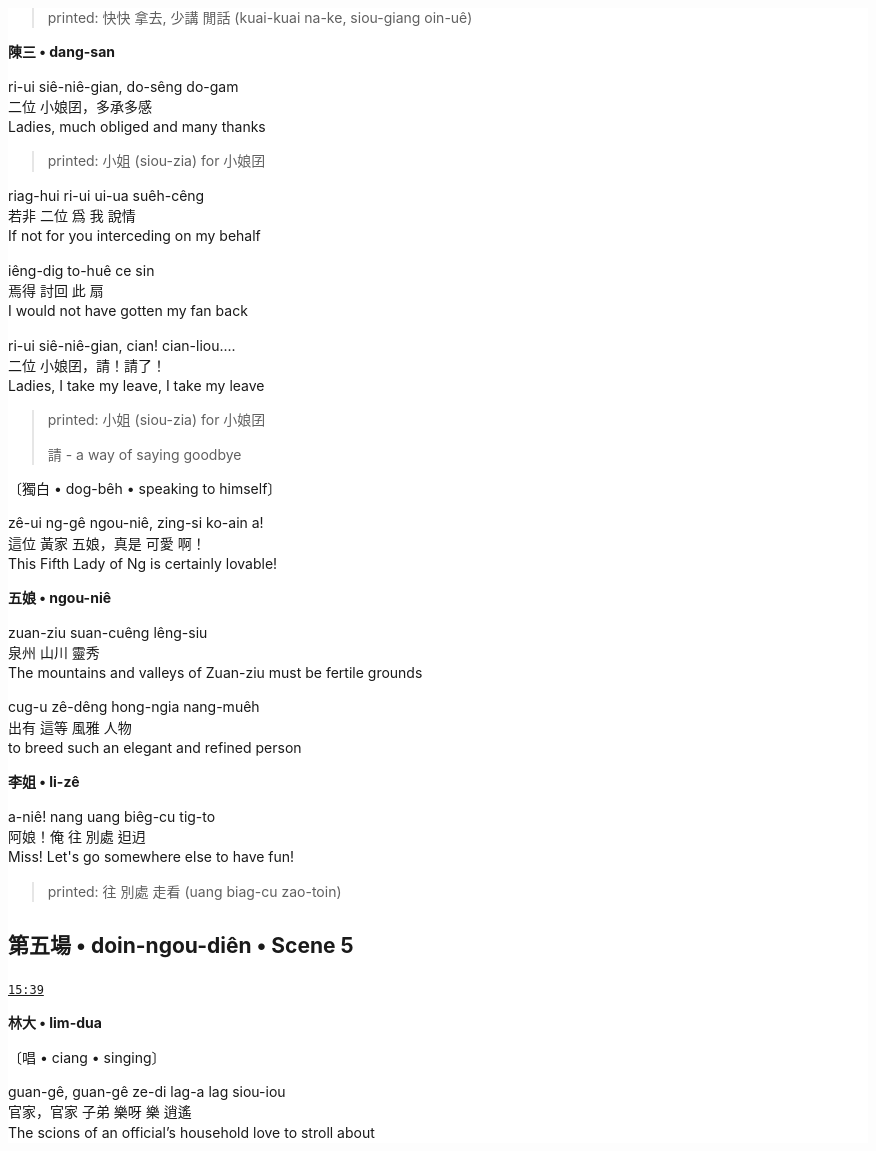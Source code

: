 > printed: 快快 拿去, 少講 閒話 (kuai-kuai na-ke, siou-giang oin-uê)

**陳三 • dang-san**

ri-ui siê-niê-gian, do-sêng do-gam<br/>
二位 小娘囝，多承多感<br/>
Ladies, much obliged and many thanks

> printed: 小姐 (siou-zia) for 小娘囝

riag-hui ri-ui ui-ua suêh-cêng<br/>
若非 二位 爲 我 說情<br/>
If not for you interceding on my behalf

iêng-dig to-huê ce sin<br/>
焉得 討回 此 扇<br/>
I would not have gotten my fan back

ri-ui siê-niê-gian, cian! cian-liou....<br/>
二位 小娘囝，請！請了！<br/>
Ladies, I take my leave, I take my leave

> printed: 小姐 (siou-zia) for 小娘囝
>
> 請 - a way of saying goodbye

〔獨白 • dog-bêh • speaking to himself〕

zê-ui ng-gê ngou-niê, zing-si ko-ain a!<br/>
這位 黃家 五娘，真是 可愛 啊！<br/>
This Fifth Lady of Ng is certainly lovable!

**五娘 • ngou-niê**

zuan-ziu suan-cuêng lêng-siu<br/>
泉州 山川 靈秀<br/>
The mountains and valleys of Zuan-ziu must be fertile grounds

cug-u zê-dêng hong-ngia nang-muêh<br/>
出有 這等 風雅 人物<br/>
to breed such an elegant and refined person

**李姐 • li-zê**

a-niê! nang uang biêg-cu tig-to<br/>
阿娘！俺 往 別處 𨑨迌<br/>
Miss! Let's go somewhere else to have fun!

> printed: 往 別處 走看 (uang biag-cu zao-toin)

## 第五場 • doin-ngou-diên • Scene 5

[`15:39`](https://youtu.be/jkxdZsB5iBo?t=939)

**林大 • lim-dua**

〔唱 • ciang • singing〕

guan-gê, guan-gê ze-di lag-a lag siou-iou<br/>
官家，官家 子弟 樂呀 樂 逍遙<br/>
The scions of an official’s household love to stroll about
